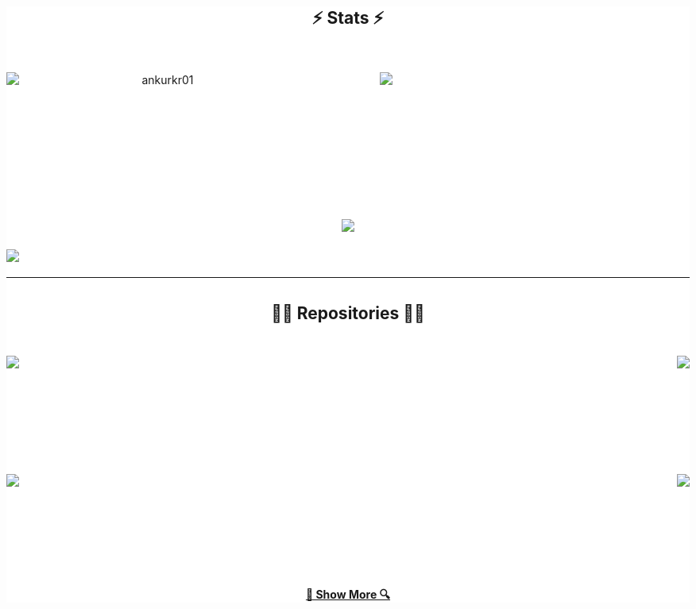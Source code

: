 <h2 align="center">⚡ Stats ⚡</h2>
<br>
<p align=center>
  <div align=center>
    <a href="https://github.com/denvercoder1/github-readme-streak-stats" title="Go to Source">
      <img align="left" width=390 src="https://github-readme-streak-stats.herokuapp.com/?user=ankurkr01&theme=react&border=61dafb&hide_border=true" alt="ankurkr01" />
    </a>
    <a href="https://github.com/anuraghazra/github-readme-stats" title="Go to Source">
      <img align="right" width=390 src="https://github-readme-stats.vercel.app/api?username=ankurkr01&show_icons=true&theme=react&border_color=61dafb&hide_border=true" />
    </a>
  </div>
  <br><br><br><br><br><br><br><br><br>
  <div align=center>
    <a href="https://github.com/anuraghazra/github-readme-stats">
      <img width=325 align="center" src="https://github-readme-stats.vercel.app/api/top-langs/?username=ankurkr01&hide=c%23,powershell,Mathematica,Ruby,Objective-C,Objective-C%2b%2b,Cuda&title_color=61dafb&text_color=ffffff&icon_color=61dafb&bg_color=20232a&langs_count=8&layout=compact&border_color=61dafb&hide_border=true" />
    </a>
  </div>
  <br>

  <img src="https://github-readme-activity-graph.vercel.app/graph?username=ankurkr01&theme=react-dark&bg_color=20232a&hide_border=true" width="100%"/>
</p>

<hr>

<h2 align="center">👨‍💻 Repositories 👨‍💻</h2>
<br>
<div width="100%" align="center">
  <a align="left" href="https://github.com/ankurkr01/solidity-prac" title="solidity-prac"><img align="left" height="115" src="https://github-readme-stats.vercel.app/api/pin/?username=ankurkr01&repo=solidity-prac&theme=react&border_color=61dafb&border_radius=10"></a><a align="right" href="https://github.com/ankurkr01/mern-ecommerce" title="Data Structures"><img align="right" height="115" src="https://github-readme-stats.vercel.app/api/pin/?username=ankurkr01&repo=mern-ecommerce&theme=react&border_color=61dafb&border_radius=10"></a>
</div>

<br/><br/><br/><br/><br/><br/>
<div width="100%" align="center">
  <a align="left" href="https://github.com/ankurkr01/gpt-intigration-next" title="gpt-intigration-next"><img align="left" height="115" src="https://github-readme-stats.vercel.app/api/pin/?username=ankurkr01&repo=gpt-intigration-next&theme=react&border_color=61dafb&border_radius=10"></a><a align="right" href="https://github.com/ankurkr01/angular-e-com" title="angular-e-com"><img align="right" height="115" src="https://github-readme-stats.vercel.app/api/pin/?username=ankurkr01&repo=angular-e-com&theme=react&border_color=61dafb&border_radius=10"></a>
</div>

<br/><br/><br/><br/><br/><br/>

<h4 align="center">
  <a href="https://github.com/ankurkr01?tab=repositories" title="Show Repositories">🔎 Show More 🔍</a>
</h4>

